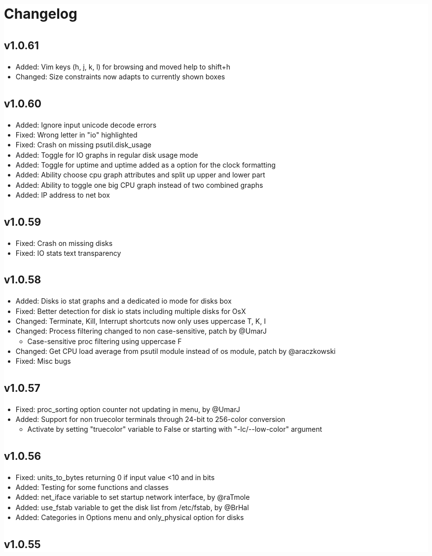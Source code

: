# Changelog

## v1.0.61

* Added: Vim keys (h, j, k, l) for browsing and moved help to shift+h
* Changed: Size constraints now adapts to currently shown boxes

## v1.0.60

* Added: Ignore input unicode decode errors
* Fixed: Wrong letter in "io" highlighted
* Fixed: Crash on missing psutil.disk_usage
* Added: Toggle for IO graphs in regular disk usage mode
* Added: Toggle for uptime and uptime added as a option for the clock formatting
* Added: Ability choose cpu graph attributes and split up upper and lower part
* Added: Ability to toggle one big CPU graph instead of two combined graphs
* Added: IP address to net box

## v1.0.59

* Fixed: Crash on missing disks
* Fixed: IO stats text transparency

## v1.0.58

* Added: Disks io stat graphs and a dedicated io mode for disks box
* Fixed: Better detection for disk io stats including multiple disks for OsX
* Changed: Terminate, Kill, Interrupt shortcuts now only uses uppercase T, K, I
* Changed: Process filtering changed to non case-sensitive, patch by @UmarJ
	* Case-sensitive proc filtering using uppercase F
* Changed: Get CPU load average from psutil module instead of os module, patch by @araczkowski
* Fixed: Misc bugs

## v1.0.57

* Fixed: proc_sorting option counter not updating in menu, by @UmarJ
* Added: Support for non truecolor terminals through 24-bit to 256-color conversion
	* Activate by setting "truecolor" variable to False or starting with "-lc/--low-color" argument

## v1.0.56

* Fixed: units_to_bytes returning 0 if input value <10 and in bits
* Added: Testing for some functions and classes
* Added: net_iface variable to set startup network interface, by @raTmole
* Added: use_fstab variable to get the disk list from /etc/fstab, by @BrHal
* Added: Categories in Options menu and only_physical option for disks

## v1.0.55
